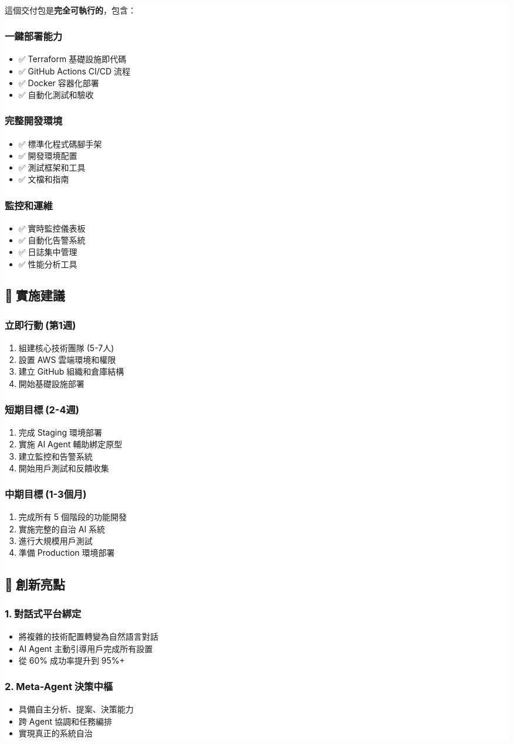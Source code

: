 這個交付包是**完全可執行的**，包含：

### **一鍵部署能力**
- ✅ Terraform 基礎設施即代碼
- ✅ GitHub Actions CI/CD 流程
- ✅ Docker 容器化部署
- ✅ 自動化測試和驗收

### **完整開發環境**
- ✅ 標準化程式碼腳手架
- ✅ 開發環境配置
- ✅ 測試框架和工具
- ✅ 文檔和指南

### **監控和運維**
- ✅ 實時監控儀表板
- ✅ 自動化告警系統
- ✅ 日誌集中管理
- ✅ 性能分析工具

## 🎯 **實施建議**

### **立即行動 (第1週)**
1. 組建核心技術團隊 (5-7人)
2. 設置 AWS 雲端環境和權限
3. 建立 GitHub 組織和倉庫結構
4. 開始基礎設施部署

### **短期目標 (2-4週)**
1. 完成 Staging 環境部署
2. 實施 AI Agent 輔助綁定原型
3. 建立監控和告警系統
4. 開始用戶測試和反饋收集

### **中期目標 (1-3個月)**
1. 完成所有 5 個階段的功能開發
2. 實施完整的自治 AI 系統
3. 進行大規模用戶測試
4. 準備 Production 環境部署

## 🌟 **創新亮點**

### **1. 對話式平台綁定**
- 將複雜的技術配置轉變為自然語言對話
- AI Agent 主動引導用戶完成所有設置
- 從 60% 成功率提升到 95%+

### **2. Meta-Agent 決策中樞**
- 具備自主分析、提案、決策能力
- 跨 Agent 協調和任務編排
- 實現真正的系統自治
